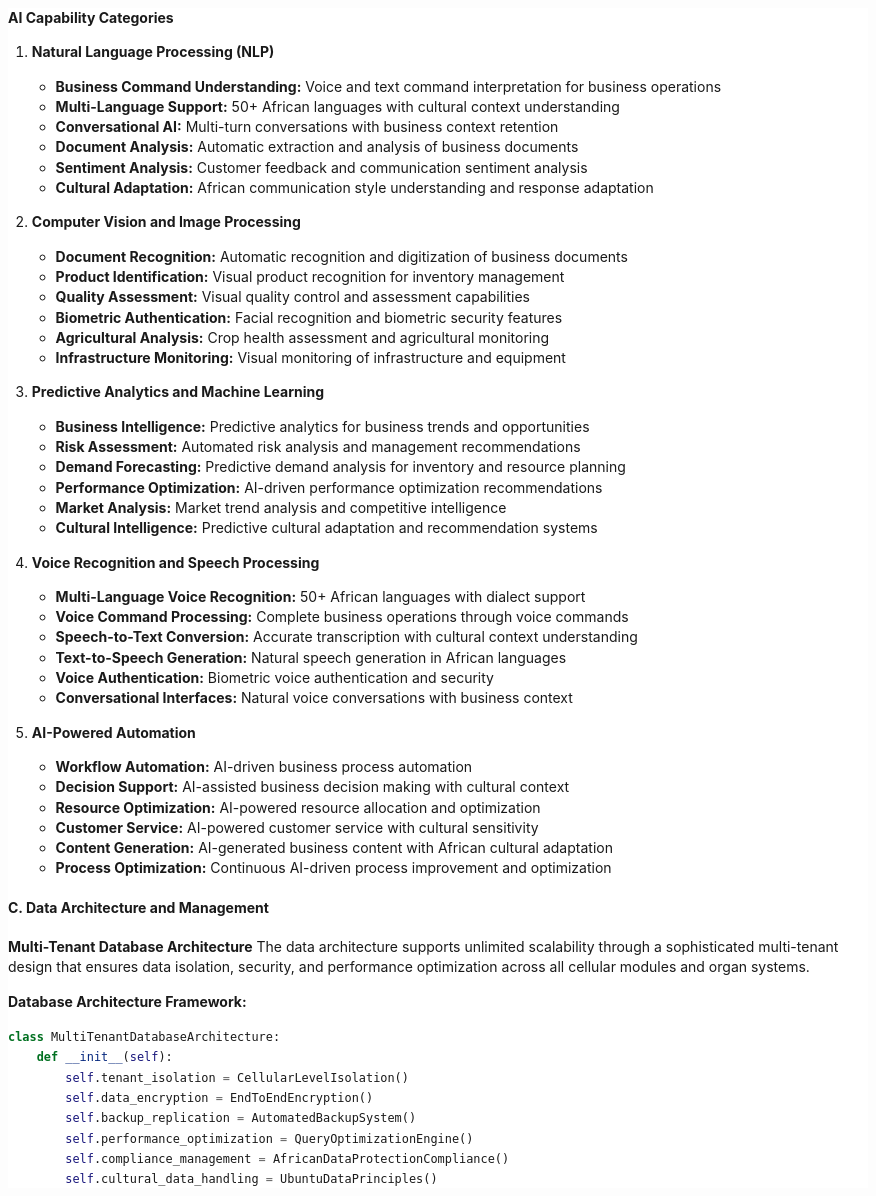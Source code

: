 **AI Capability Categories**

1. **Natural Language Processing (NLP)**
   - **Business Command Understanding:** Voice and text command interpretation for business operations
   - **Multi-Language Support:** 50+ African languages with cultural context understanding
   - **Conversational AI:** Multi-turn conversations with business context retention
   - **Document Analysis:** Automatic extraction and analysis of business documents
   - **Sentiment Analysis:** Customer feedback and communication sentiment analysis
   - **Cultural Adaptation:** African communication style understanding and response adaptation

2. **Computer Vision and Image Processing**
   - **Document Recognition:** Automatic recognition and digitization of business documents
   - **Product Identification:** Visual product recognition for inventory management
   - **Quality Assessment:** Visual quality control and assessment capabilities
   - **Biometric Authentication:** Facial recognition and biometric security features
   - **Agricultural Analysis:** Crop health assessment and agricultural monitoring
   - **Infrastructure Monitoring:** Visual monitoring of infrastructure and equipment

3. **Predictive Analytics and Machine Learning**
   - **Business Intelligence:** Predictive analytics for business trends and opportunities
   - **Risk Assessment:** Automated risk analysis and management recommendations
   - **Demand Forecasting:** Predictive demand analysis for inventory and resource planning
   - **Performance Optimization:** AI-driven performance optimization recommendations
   - **Market Analysis:** Market trend analysis and competitive intelligence
   - **Cultural Intelligence:** Predictive cultural adaptation and recommendation systems

4. **Voice Recognition and Speech Processing**
   - **Multi-Language Voice Recognition:** 50+ African languages with dialect support
   - **Voice Command Processing:** Complete business operations through voice commands
   - **Speech-to-Text Conversion:** Accurate transcription with cultural context understanding
   - **Text-to-Speech Generation:** Natural speech generation in African languages
   - **Voice Authentication:** Biometric voice authentication and security
   - **Conversational Interfaces:** Natural voice conversations with business context

5. **AI-Powered Automation**
   - **Workflow Automation:** AI-driven business process automation
   - **Decision Support:** AI-assisted business decision making with cultural context
   - **Resource Optimization:** AI-powered resource allocation and optimization
   - **Customer Service:** AI-powered customer service with cultural sensitivity
   - **Content Generation:** AI-generated business content with African cultural adaptation
   - **Process Optimization:** Continuous AI-driven process improvement and optimization

#### **C. Data Architecture and Management**

**Multi-Tenant Database Architecture**
The data architecture supports unlimited scalability through a sophisticated multi-tenant design that ensures data isolation, security, and performance optimization across all cellular modules and organ systems.

**Database Architecture Framework:**
```python
class MultiTenantDatabaseArchitecture:
    def __init__(self):
        self.tenant_isolation = CellularLevelIsolation()
        self.data_encryption = EndToEndEncryption()
        self.backup_replication = AutomatedBackupSystem()
        self.performance_optimization = QueryOptimizationEngine()
        self.compliance_management = AfricanDataProtectionCompliance()
        self.cultural_data_handling = UbuntuDataPrinciples()
```

